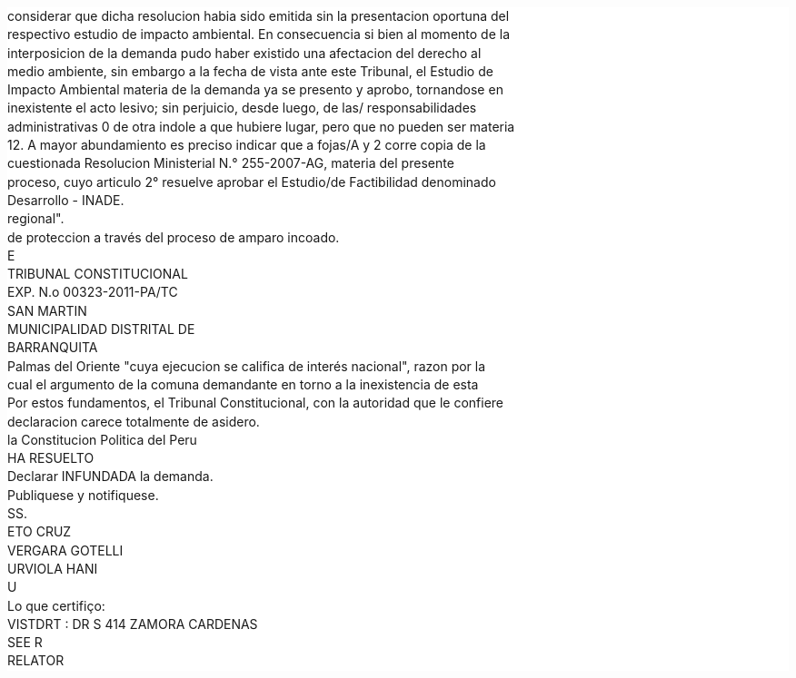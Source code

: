 considerar que dicha resolucion habia sido emitida sin la presentacion oportuna del  
respectivo estudio de impacto ambiental. En consecuencia si bien al momento de la  
interposicion de la demanda pudo haber existido una afectacion del derecho al  
medio ambiente, sin embargo a la fecha de vista ante este Tribunal, el Estudio de  
Impacto Ambiental materia de la demanda ya se presento y aprobo, tornandose en  
inexistente el acto lesivo; sin perjuicio, desde luego, de las/ responsabilidades  
administrativas 0 de otra indole a que hubiere lugar, pero que no pueden ser materia  
12. A mayor abundamiento es preciso indicar que a fojas/A y 2 corre copia de la  
cuestionada Resolucion Ministerial N.° 255-2007-AG, materia del presente  
proceso, cuyo articulo 2° resuelve aprobar el Estudio/de Factibilidad denominado  
Desarrollo - INADE.  
regional".  
de proteccion a través del proceso de amparo incoado.  
E  
TRIBUNAL CONSTITUCIONAL  
EXP. N.o 00323-2011-PA/TC  
SAN MARTIN  
MUNICIPALIDAD DISTRITAL DE  
BARRANQUITA  
Palmas del Oriente "cuya ejecucion se califica de interés nacional", razon por la  
cual el argumento de la comuna demandante en torno a la inexistencia de esta  
Por estos fundamentos, el Tribunal Constitucional, con la autoridad que le confiere  
declaracion carece totalmente de asidero.  
la Constitucion Politica del Peru  
HA RESUELTO  
Declarar INFUNDADA la demanda.  
Publiquese y notifiquese.  
SS.  
ETO CRUZ  
VERGARA GOTELLI  
URVIOLA HANI  
U  
Lo que certifiço:  
VISTDRT : DR S 414 ZAMORA CARDENAS  
SEE R  
RELATOR